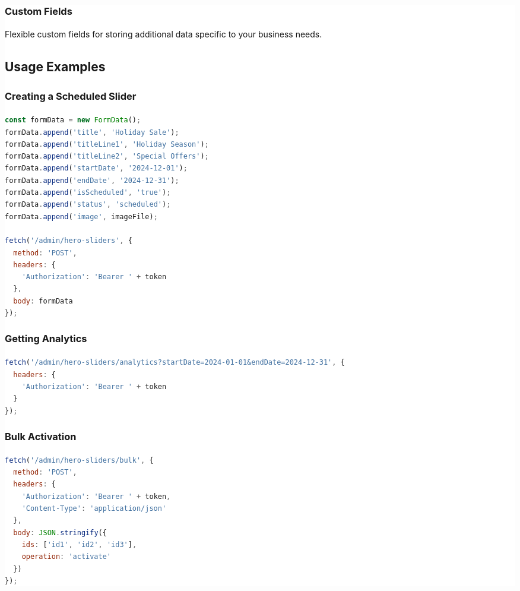 ### Custom Fields
Flexible custom fields for storing additional data specific to your business needs.

## Usage Examples

### Creating a Scheduled Slider
```javascript
const formData = new FormData();
formData.append('title', 'Holiday Sale');
formData.append('titleLine1', 'Holiday Season');
formData.append('titleLine2', 'Special Offers');
formData.append('startDate', '2024-12-01');
formData.append('endDate', '2024-12-31');
formData.append('isScheduled', 'true');
formData.append('status', 'scheduled');
formData.append('image', imageFile);

fetch('/admin/hero-sliders', {
  method: 'POST',
  headers: {
    'Authorization': 'Bearer ' + token
  },
  body: formData
});
```

### Getting Analytics
```javascript
fetch('/admin/hero-sliders/analytics?startDate=2024-01-01&endDate=2024-12-31', {
  headers: {
    'Authorization': 'Bearer ' + token
  }
});
```

### Bulk Activation
```javascript
fetch('/admin/hero-sliders/bulk', {
  method: 'POST',
  headers: {
    'Authorization': 'Bearer ' + token,
    'Content-Type': 'application/json'
  },
  body: JSON.stringify({
    ids: ['id1', 'id2', 'id3'],
    operation: 'activate'
  })
});
``` 
